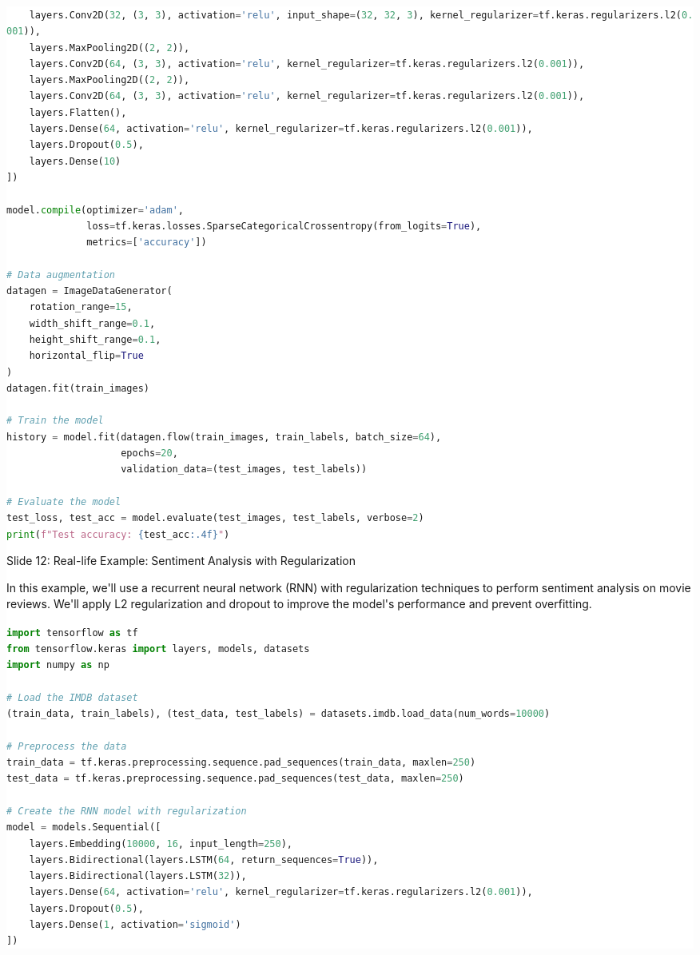 ```python
    layers.Conv2D(32, (3, 3), activation='relu', input_shape=(32, 32, 3), kernel_regularizer=tf.keras.regularizers.l2(0.001)),
    layers.MaxPooling2D((2, 2)),
    layers.Conv2D(64, (3, 3), activation='relu', kernel_regularizer=tf.keras.regularizers.l2(0.001)),
    layers.MaxPooling2D((2, 2)),
    layers.Conv2D(64, (3, 3), activation='relu', kernel_regularizer=tf.keras.regularizers.l2(0.001)),
    layers.Flatten(),
    layers.Dense(64, activation='relu', kernel_regularizer=tf.keras.regularizers.l2(0.001)),
    layers.Dropout(0.5),
    layers.Dense(10)
])

model.compile(optimizer='adam',
              loss=tf.keras.losses.SparseCategoricalCrossentropy(from_logits=True),
              metrics=['accuracy'])

# Data augmentation
datagen = ImageDataGenerator(
    rotation_range=15,
    width_shift_range=0.1,
    height_shift_range=0.1,
    horizontal_flip=True
)
datagen.fit(train_images)

# Train the model
history = model.fit(datagen.flow(train_images, train_labels, batch_size=64),
                    epochs=20,
                    validation_data=(test_images, test_labels))

# Evaluate the model
test_loss, test_acc = model.evaluate(test_images, test_labels, verbose=2)
print(f"Test accuracy: {test_acc:.4f}")
```

Slide 12: Real-life Example: Sentiment Analysis with Regularization

In this example, we'll use a recurrent neural network (RNN) with regularization techniques to perform sentiment analysis on movie reviews. We'll apply L2 regularization and dropout to improve the model's performance and prevent overfitting.

```python
import tensorflow as tf
from tensorflow.keras import layers, models, datasets
import numpy as np

# Load the IMDB dataset
(train_data, train_labels), (test_data, test_labels) = datasets.imdb.load_data(num_words=10000)

# Preprocess the data
train_data = tf.keras.preprocessing.sequence.pad_sequences(train_data, maxlen=250)
test_data = tf.keras.preprocessing.sequence.pad_sequences(test_data, maxlen=250)

# Create the RNN model with regularization
model = models.Sequential([
    layers.Embedding(10000, 16, input_length=250),
    layers.Bidirectional(layers.LSTM(64, return_sequences=True)),
    layers.Bidirectional(layers.LSTM(32)),
    layers.Dense(64, activation='relu', kernel_regularizer=tf.keras.regularizers.l2(0.001)),
    layers.Dropout(0.5),
    layers.Dense(1, activation='sigmoid')
])
```